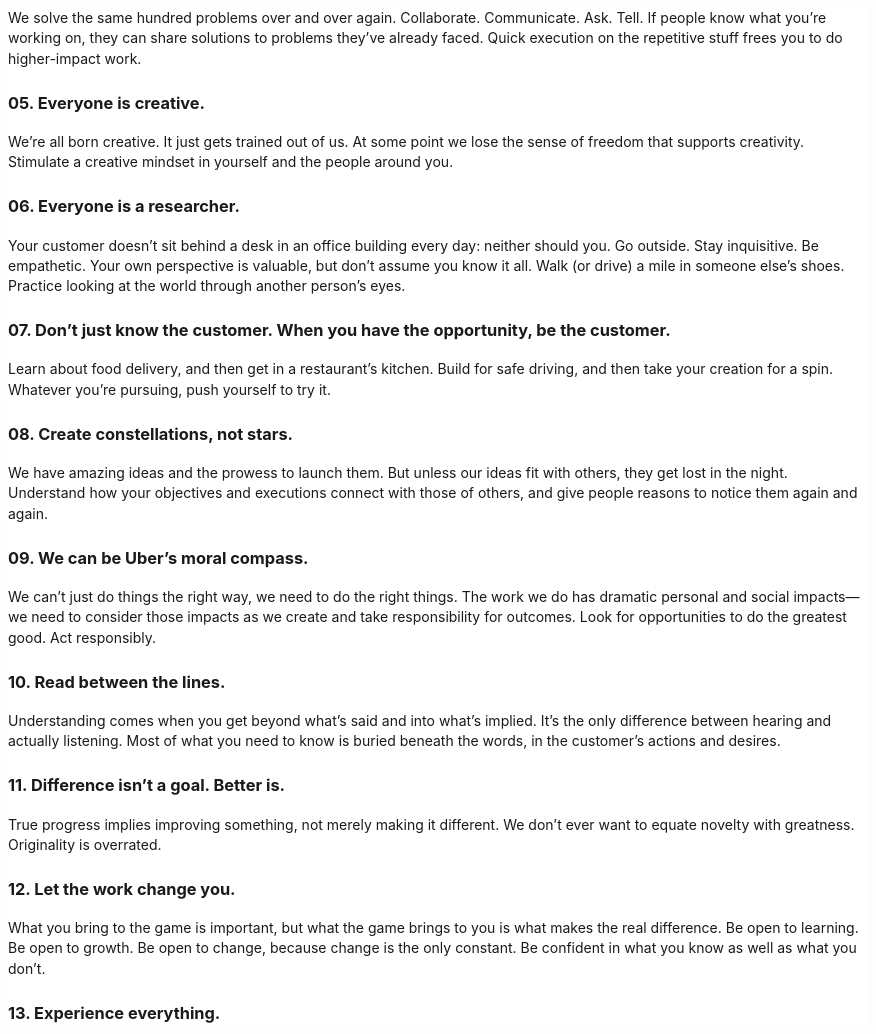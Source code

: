 We solve the same hundred problems over and over again. Collaborate. Communicate. Ask. Tell. If people know what you’re working on, they can share solutions to problems they’ve already faced. Quick execution on the repetitive stuff frees you to do higher-impact work.

### 05. Everyone is creative.

We’re all born creative. It just gets trained out of us. At some point we lose the sense of freedom that supports creativity. Stimulate a creative mindset in yourself and the people around you.

### 06. Everyone is a researcher.

Your customer doesn’t sit behind a desk in an office building every day: neither should you. Go outside. Stay inquisitive. Be empathetic. Your own perspective is valuable, but don’t assume you know it all. Walk (or drive) a mile in someone else’s shoes. Practice looking at the world through another person’s eyes.

### 07. Don’t just know the customer. When you have the opportunity, be the customer.

Learn about food delivery, and then get in a restaurant’s kitchen. Build for safe driving, and then take your creation for a spin. Whatever you’re pursuing, push yourself to try it.

### 08. Create constellations, not stars.

We have amazing ideas and the prowess to launch them. But unless our ideas fit with others, they get lost in the night. Understand how your objectives and executions connect with those of others, and give people reasons to notice them again and again.

### 09. We can be Uber’s moral compass.

We can’t just do things the right way, we need to do the right things. The work we do has dramatic personal and social impacts—we need to consider those impacts as we create and take responsibility for outcomes. Look for opportunities to do the greatest good. Act responsibly.

### 10. Read between the lines.

Understanding comes when you get beyond what’s said and into what’s implied. It’s the only difference between hearing and actually listening. Most of what you need to know is buried beneath the words, in the customer’s actions and desires.

### 11. Difference isn’t a goal. Better is.

True progress implies improving something, not merely making it different. We don’t ever want to equate novelty with greatness. Originality is overrated.

### 12. Let the work change you.

What you bring to the game is important, but what the game brings to you is what makes the real difference. Be open to learning. Be open to growth. Be open to change, because change is the only constant. Be confident in what you know as well as what you don’t.

### 13. Experience everything.
